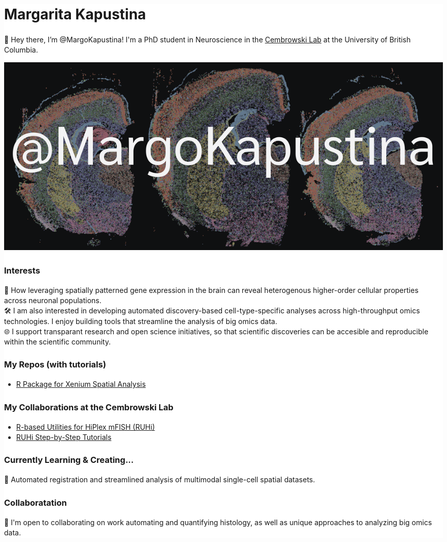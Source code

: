 # Margarita Kapustina
👋 Hey there, I’m @MargoKapustina! I'm a PhD student in Neuroscience in the [Cembrowski Lab](https://www.cembrowskilab.com/) at the University of British Columbia. 
<p align="center">
  <img src="githubBanner.png" alt="Banner" width="100%">
</p>   

### Interests
🧬  How leveraging spatially patterned gene expression in the brain can reveal heterogenous higher-order cellular properties across neuronal populations.    
🛠️  I am also interested in developing automated discovery-based cell-type-specific analyses across high-throughput omics technologies. I enjoy building tools that streamline the analysis of big omics data.  
🌐  I support transparant research and open science initiatives, so that scientific discoveries can be accesible and reproducible within the scientific community.   


### My Repos (with tutorials)
- [R Package for Xenium Spatial Analysis](https://github.com/MargoKapustina/XeniumSpatialAnalysis)  
### My Collaborations at the Cembrowski Lab
- [R-based Utilities for HiPlex mFISH (RUHi)](https://github.com/cembrowskilab/RUHi)  
- [RUHi Step-by-Step Tutorials](https://kaitsull.github.io/VideoTutorials/09_geographic-analysis.html)  

### Currently Learning & Creating...
🌱  Automated registration and streamlined analysis of multimodal single-cell spatial datasets.

### Collaboratation
🔗  I'm open to collaborating on work automating and quantifying histology, as well as unique approaches to analyzing big omics data.  
